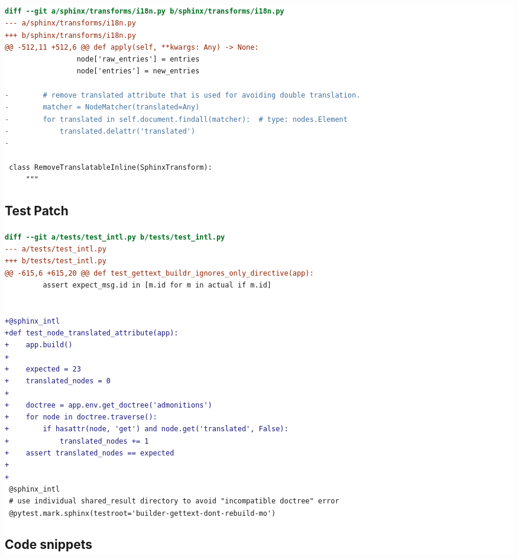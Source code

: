 ```diff
diff --git a/sphinx/transforms/i18n.py b/sphinx/transforms/i18n.py
--- a/sphinx/transforms/i18n.py
+++ b/sphinx/transforms/i18n.py
@@ -512,11 +512,6 @@ def apply(self, **kwargs: Any) -> None:
                 node['raw_entries'] = entries
                 node['entries'] = new_entries
 
-        # remove translated attribute that is used for avoiding double translation.
-        matcher = NodeMatcher(translated=Any)
-        for translated in self.document.findall(matcher):  # type: nodes.Element
-            translated.delattr('translated')
-
 
 class RemoveTranslatableInline(SphinxTransform):
     """

```

## Test Patch

```diff
diff --git a/tests/test_intl.py b/tests/test_intl.py
--- a/tests/test_intl.py
+++ b/tests/test_intl.py
@@ -615,6 +615,20 @@ def test_gettext_buildr_ignores_only_directive(app):
         assert expect_msg.id in [m.id for m in actual if m.id]
 
 
+@sphinx_intl
+def test_node_translated_attribute(app):
+    app.build()
+
+    expected = 23
+    translated_nodes = 0
+
+    doctree = app.env.get_doctree('admonitions')
+    for node in doctree.traverse():
+        if hasattr(node, 'get') and node.get('translated', False):
+            translated_nodes += 1
+    assert translated_nodes == expected
+
+
 @sphinx_intl
 # use individual shared_result directory to avoid "incompatible doctree" error
 @pytest.mark.sphinx(testroot='builder-gettext-dont-rebuild-mo')

```


## Code snippets


[^1]: https://pypi.org/project/potodo/